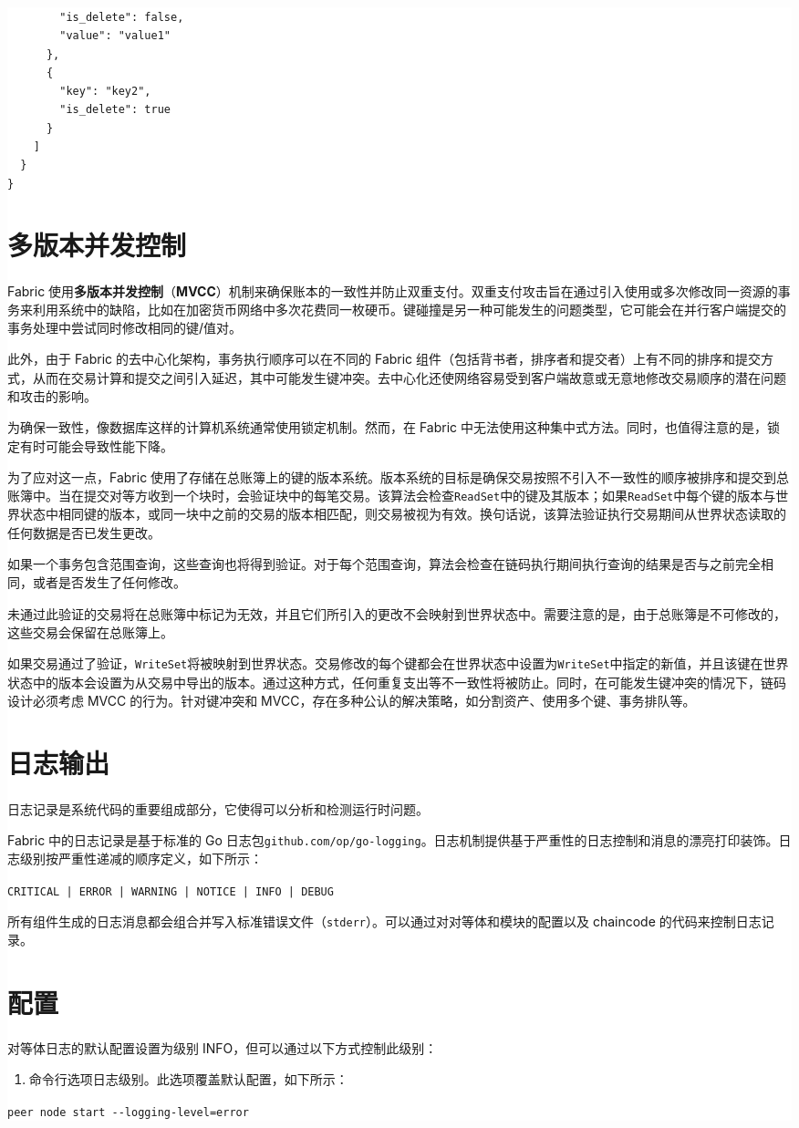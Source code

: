 ```
        "is_delete": false,
        "value": "value1"
      },
      {
        "key": "key2",
        "is_delete": true
      }
    ]
  }
}
```

# 多版本并发控制

Fabric 使用**多版本并发控制**（**MVCC**）机制来确保账本的一致性并防止双重支付。双重支付攻击旨在通过引入使用或多次修改同一资源的事务来利用系统中的缺陷，比如在加密货币网络中多次花费同一枚硬币。键碰撞是另一种可能发生的问题类型，它可能会在并行客户端提交的事务处理中尝试同时修改相同的键/值对。

此外，由于 Fabric 的去中心化架构，事务执行顺序可以在不同的 Fabric 组件（包括背书者，排序者和提交者）上有不同的排序和提交方式，从而在交易计算和提交之间引入延迟，其中可能发生键冲突。去中心化还使网络容易受到客户端故意或无意地修改交易顺序的潜在问题和攻击的影响。

为确保一致性，像数据库这样的计算机系统通常使用锁定机制。然而，在 Fabric 中无法使用这种集中式方法。同时，也值得注意的是，锁定有时可能会导致性能下降。

为了应对这一点，Fabric 使用了存储在总账簿上的键的版本系统。版本系统的目标是确保交易按照不引入不一致性的顺序被排序和提交到总账簿中。当在提交对等方收到一个块时，会验证块中的每笔交易。该算法会检查`ReadSet`中的键及其版本；如果`ReadSet`中每个键的版本与世界状态中相同键的版本，或同一块中之前的交易的版本相匹配，则交易被视为有效。换句话说，该算法验证执行交易期间从世界状态读取的任何数据是否已发生更改。

如果一个事务包含范围查询，这些查询也将得到验证。对于每个范围查询，算法会检查在链码执行期间执行查询的结果是否与之前完全相同，或者是否发生了任何修改。

未通过此验证的交易将在总账簿中标记为无效，并且它们所引入的更改不会映射到世界状态中。需要注意的是，由于总账簿是不可修改的，这些交易会保留在总账簿上。

如果交易通过了验证，`WriteSet`将被映射到世界状态。交易修改的每个键都会在世界状态中设置为`WriteSet`中指定的新值，并且该键在世界状态中的版本会设置为从交易中导出的版本。通过这种方式，任何重复支出等不一致性将被防止。同时，在可能发生键冲突的情况下，链码设计必须考虑 MVCC 的行为。针对键冲突和 MVCC，存在多种公认的解决策略，如分割资产、使用多个键、事务排队等。

# 日志输出

日志记录是系统代码的重要组成部分，它使得可以分析和检测运行时问题。

Fabric 中的日志记录是基于标准的 Go 日志包`github.com/op/go-logging`。日志机制提供基于严重性的日志控制和消息的漂亮打印装饰。日志级别按严重性递减的顺序定义，如下所示：

```
CRITICAL | ERROR | WARNING | NOTICE | INFO | DEBUG 
```

所有组件生成的日志消息都会组合并写入标准错误文件（`stderr`）。可以通过对对等体和模块的配置以及 chaincode 的代码来控制日志记录。

# 配置

对等体日志的默认配置设置为级别 INFO，但可以通过以下方式控制此级别：

1.  命令行选项日志级别。此选项覆盖默认配置，如下所示：

```
peer node start --logging-level=error  
```
